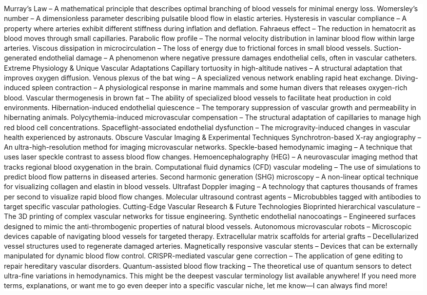 Murray’s Law – A mathematical principle that describes optimal branching of blood vessels for minimal energy loss.
Womersley’s number – A dimensionless parameter describing pulsatile blood flow in elastic arteries.
Hysteresis in vascular compliance – A property where arteries exhibit different stiffness during inflation and deflation.
Fahraeus effect – The reduction in hematocrit as blood moves through small capillaries.
Parabolic flow profile – The normal velocity distribution in laminar blood flow within large arteries.
Viscous dissipation in microcirculation – The loss of energy due to frictional forces in small blood vessels.
Suction-generated endothelial damage – A phenomenon where negative pressure damages endothelial cells, often in vascular catheters.
Extreme Physiology & Unique Vascular Adaptations
Capillary tortuosity in high-altitude natives – A structural adaptation that improves oxygen diffusion.
Venous plexus of the bat wing – A specialized venous network enabling rapid heat exchange.
Diving-induced spleen contraction – A physiological response in marine mammals and some human divers that releases oxygen-rich blood.
Vascular thermogenesis in brown fat – The ability of specialized blood vessels to facilitate heat production in cold environments.
Hibernation-induced endothelial quiescence – The temporary suppression of vascular growth and permeability in hibernating animals.
Polycythemia-induced microvascular compensation – The structural adaptation of capillaries to manage high red blood cell concentrations.
Spaceflight-associated endothelial dysfunction – The microgravity-induced changes in vascular health experienced by astronauts.
Obscure Vascular Imaging & Experimental Techniques
Synchrotron-based X-ray angiography – An ultra-high-resolution method for imaging microvascular networks.
Speckle-based hemodynamic imaging – A technique that uses laser speckle contrast to assess blood flow changes.
Hemoencephalography (HEG) – A neurovascular imaging method that tracks regional blood oxygenation in the brain.
Computational fluid dynamics (CFD) vascular modeling – The use of simulations to predict blood flow patterns in diseased arteries.
Second harmonic generation (SHG) microscopy – A non-linear optical technique for visualizing collagen and elastin in blood vessels.
Ultrafast Doppler imaging – A technology that captures thousands of frames per second to visualize rapid blood flow changes.
Molecular ultrasound contrast agents – Microbubbles tagged with antibodies to target specific vascular pathologies.
Cutting-Edge Vascular Research & Future Technologies
Bioprinted hierarchical vasculature – The 3D printing of complex vascular networks for tissue engineering.
Synthetic endothelial nanocoatings – Engineered surfaces designed to mimic the anti-thrombogenic properties of natural blood vessels.
Autonomous microvascular robots – Microscopic devices capable of navigating blood vessels for targeted therapy.
Extracellular matrix scaffolds for arterial grafts – Decellularized vessel structures used to regenerate damaged arteries.
Magnetically responsive vascular stents – Devices that can be externally manipulated for dynamic blood flow control.
CRISPR-mediated vascular gene correction – The application of gene editing to repair hereditary vascular disorders.
Quantum-assisted blood flow tracking – The theoretical use of quantum sensors to detect ultra-fine variations in hemodynamics.
This might be the deepest vascular terminology list available anywhere!
If you need more terms, explanations, or want me to go even deeper into a specific vascular niche, let me know—I can always find more!
